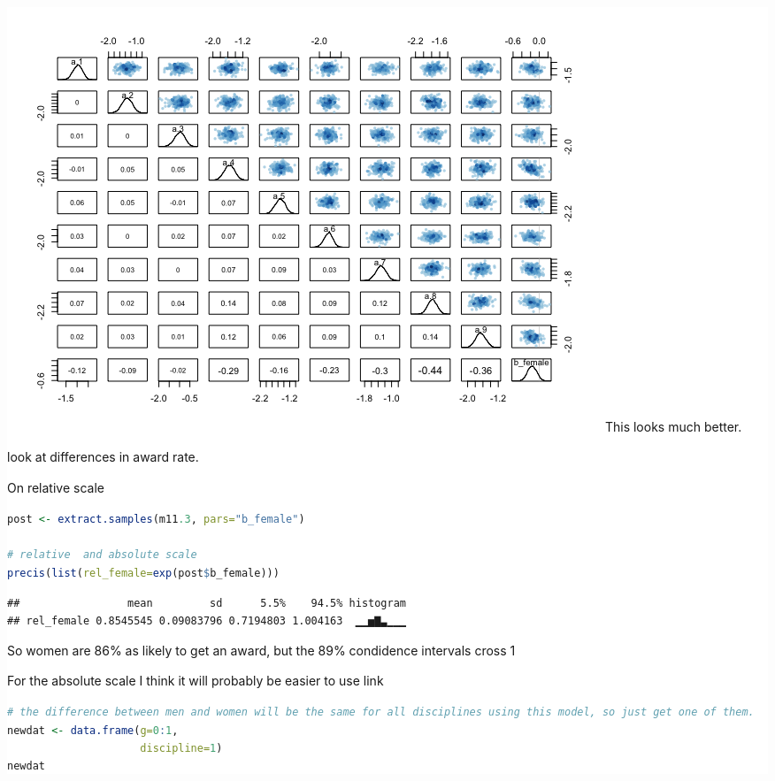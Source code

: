 ![](Chapter11_files/figure-html/unnamed-chunk-13-1.png)
This looks much better.

look at differences in award rate.

On relative scale

```r
post <- extract.samples(m11.3, pars="b_female") 

# relative  and absolute scale
precis(list(rel_female=exp(post$b_female)))
```

```
##                 mean         sd      5.5%    94.5% histogram
## rel_female 0.8545545 0.09083796 0.7194803 1.004163  ▁▁▅▇▃▁▁▁
```

So women are 86% as likely to get an award, but the 89% condidence intervals cross 1

For the absolute scale I think it will probably be easier to use link


```r
# the difference between men and women will be the same for all disciplines using this model, so just get one of them.
newdat <- data.frame(g=0:1, 
                     discipline=1)
newdat
```
